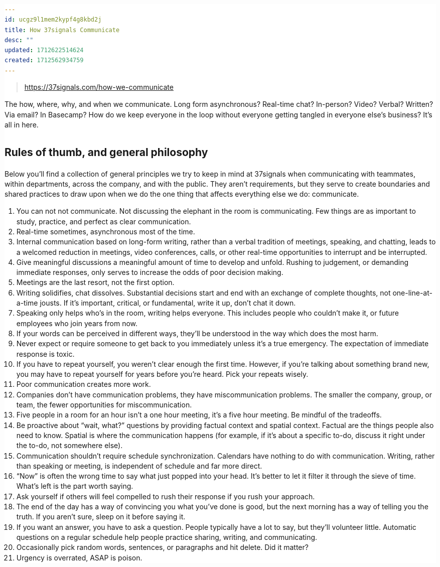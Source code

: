 ```yaml
---
id: ucgz9l1mem2kypf4g8kbd2j
title: How 37signals Communicate
desc: ""
updated: 1712622514624
created: 1712562934759
---
```


> https://37signals.com/how-we-communicate

The how, where, why, and when we communicate. Long form asynchronous? Real-time chat? In-person? Video? Verbal? Written? Via email? In Basecamp? How do we keep everyone in the loop without everyone getting tangled in everyone else’s business? It’s all in here.

## Rules of thumb, and general philosophy

Below you’ll find a collection of general principles we try to keep in mind at 37signals when communicating with teammates, within departments, across the company, and with the public. They aren’t requirements, but they serve to create boundaries and shared practices to draw upon when we do the one thing that affects everything else we do: communicate.

1. You can not not communicate. Not discussing the elephant in the room is communicating. Few things are as important to study, practice, and perfect as clear communication.
2. Real-time sometimes, asynchronous most of the time.
3. Internal communication based on long-form writing, rather than a verbal tradition of meetings, speaking, and chatting, leads to a welcomed reduction in meetings, video conferences, calls, or other real-time opportunities to interrupt and be interrupted.
4. Give meaningful discussions a meaningful amount of time to develop and unfold. Rushing to judgement, or demanding immediate responses, only serves to increase the odds of poor decision making.
5. Meetings are the last resort, not the first option.
6. Writing solidifies, chat dissolves. Substantial decisions start and end with an exchange of complete thoughts, not one-line-at-a-time jousts. If it’s important, critical, or fundamental, write it up, don’t chat it down.
7. Speaking only helps who’s in the room, writing helps everyone. This includes people who couldn’t make it, or future employees who join years from now.
8. If your words can be perceived in different ways, they’ll be understood in the way which does the most harm.
9. Never expect or require someone to get back to you immediately unless it’s a true emergency. The expectation of immediate response is toxic.
10. If you have to repeat yourself, you weren’t clear enough the first time. However, if you’re talking about something brand new, you may have to repeat yourself for years before you’re heard. Pick your repeats wisely.
11. Poor communication creates more work.
12. Companies don’t have communication problems, they have miscommunication problems. The smaller the company, group, or team, the fewer opportunities for miscommunication.
13. Five people in a room for an hour isn’t a one hour meeting, it’s a five hour meeting. Be mindful of the tradeoffs.
14. Be proactive about “wait, what?” questions by providing factual context and spatial context. Factual are the things people also need to know. Spatial is where the communication happens (for example, if it’s about a specific to-do, discuss it right under the to-do, not somewhere else).
15. Communication shouldn’t require schedule synchronization. Calendars have nothing to do with communication. Writing, rather than speaking or meeting, is independent of schedule and far more direct.
16. “Now” is often the wrong time to say what just popped into your head. It’s better to let it filter it through the sieve of time. What’s left is the part worth saying.
17. Ask yourself if others will feel compelled to rush their response if you rush your approach.
18. The end of the day has a way of convincing you what you’ve done is good, but the next morning has a way of telling you the truth. If you aren’t sure, sleep on it before saying it.
19. If you want an answer, you have to ask a question. People typically have a lot to say, but they’ll volunteer little. Automatic questions on a regular schedule help people practice sharing, writing, and communicating.
20. Occasionally pick random words, sentences, or paragraphs and hit delete. Did it matter?
21. Urgency is overrated, ASAP is poison.